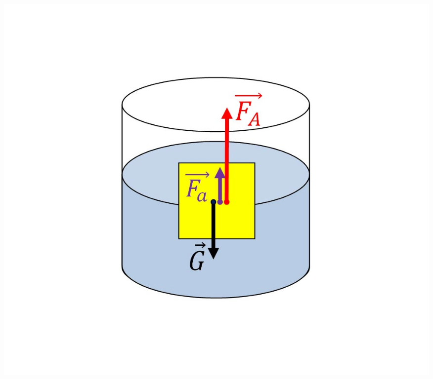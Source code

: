 <br></br>
<br></br>


<Img className="img-responsive" src="fizica/clasa7/capitolul5/5_5_Poza16_Desen_ProblemaModel1.jpg" width="1000" height="556" />


<br></br>
<br></br>

<Video src="https://www.youtube.com/embed/4WomLOU9fDI" />



<br></br>
<br></br>
<br></br>
<br></br>



**5.15. Un corp cântărește în aer 800 g, iar cufundat în glicerină are 600 g. Știind densitatea glicerinei de 1260 kg/m<sup>3</sup>, află:**

a)	Volumul corpului.

b)	Forța rezultantă. Ce face corpul cufundat în acest lichid ?


<br></br>

**Rezolvare:**


_Notăm datele problemei și le transformăm în SI:_   
m = 800 g = 0,8 kg    
m<sub>aparent</sub> = 600 g = 0,6 kg    
ρ<sub>glicerină</sub> = 1260 kg/m<sup>3</sup>   
a) V <sub>corp</sub> = ?    
b) R = ?
